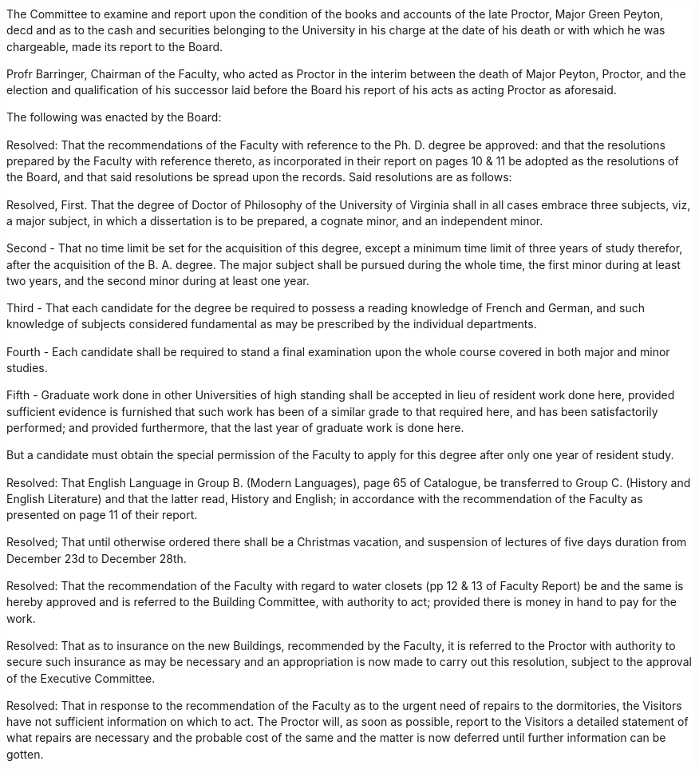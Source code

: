 The Committee to examine and report upon the condition of the books and accounts of the late Proctor, Major Green Peyton, decd and as to the cash and securities belonging to the University in his charge at the date of his death or with which he was chargeable, made its report to the Board.

Profr Barringer, Chairman of the Faculty, who acted as Proctor in the interim between the death of Major Peyton, Proctor, and the election and qualification of his successor laid before the Board his report of his acts as acting Proctor as aforesaid.

The following was enacted by the Board:

Resolved: That the recommendations of the Faculty with reference to the Ph. D. degree be approved: and that the resolutions prepared by the Faculty with reference thereto, as incorporated in their report on pages 10 & 11 be adopted as the resolutions of the Board, and that said resolutions be spread upon the records. Said resolutions are as follows:

Resolved, First. That the degree of Doctor of Philosophy of the University of Virginia shall in all cases embrace three subjects, viz, a major subject, in which a dissertation is to be prepared, a cognate minor, and an independent minor.

Second - That no time limit be set for the acquisition of this degree, except a minimum time limit of three years of study therefor, after the acquisition of the B. A. degree. The major subject shall be pursued during the whole time, the first minor during at least two years, and the second minor during at least one year.

Third - That each candidate for the degree be required to possess a reading knowledge of French and German, and such knowledge of subjects considered fundamental as may be prescribed by the individual departments.

Fourth - Each candidate shall be required to stand a final examination upon the whole course covered in both major and minor studies.

Fifth - Graduate work done in other Universities of high standing shall be accepted in lieu of resident work done here, provided sufficient evidence is furnished that such work has been of a similar grade to that required here, and has been satisfactorily performed; and provided furthermore, that the last year of graduate work is done here.

But a candidate must obtain the special permission of the Faculty to apply for this degree after only one year of resident study.

Resolved: That English Language in Group B. (Modern Languages), page 65 of Catalogue, be transferred to Group C. (History and English Literature) and that the latter read, History and English; in accordance with the recommendation of the Faculty as presented on page 11 of their report.

Resolved; That until otherwise ordered there shall be a Christmas vacation, and suspension of lectures of five days duration from December 23d to December 28th.

Resolved: That the recommendation of the Faculty with regard to water closets (pp 12 & 13 of Faculty Report) be and the same is hereby approved and is referred to the Building Committee, with authority to act; provided there is money in hand to pay for the work.

Resolved: That as to insurance on the new Buildings, recommended by the Faculty, it is referred to the Proctor with authority to secure such insurance as may be necessary and an appropriation is now made to carry out this resolution, subject to the approval of the Executive Committee.

Resolved: That in response to the recommendation of the Faculty as to the urgent need of repairs to the dormitories, the Visitors have not sufficient information on which to act. The Proctor will, as soon as possible, report to the Visitors a detailed statement of what repairs are necessary and the probable cost of the same and the matter is now deferred until further information can be gotten.
